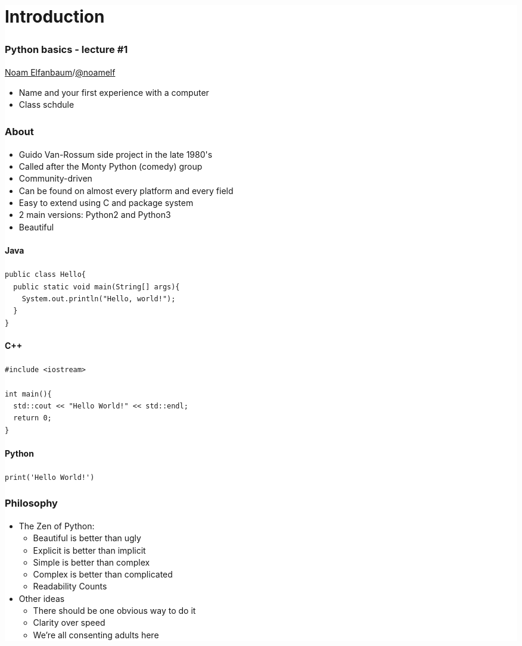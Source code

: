 Introduction
============

### Python basics - lecture \#1

[Noam
Elfanbaum](http://thespoon.ghost.io)/[@noamelf](http://twitter.com/noamelf)

-   Name and your first experience with a computer
-   Class schdule

### About

-   Guido Van-Rossum side project in the late 1980's
-   Called after the Monty Python (comedy) group
-   Community-driven
-   Can be found on almost every platform and every field
-   Easy to extend using C and package system
-   2 main versions: Python2 and Python3
-   Beautiful

#### Java

    public class Hello{
      public static void main(String[] args){
        System.out.println("Hello, world!");
      }
    }
                    

#### C++

    #include <iostream>

    int main(){
      std::cout << "Hello World!" << std::endl;
      return 0;
    }
                

#### Python

    print('Hello World!')
                    

### Philosophy

-   The Zen of Python:
    -   Beautiful is better than ugly
    -   Explicit is better than implicit
    -   Simple is better than complex
    -   Complex is better than complicated
    -   Readability Counts
-   Other ideas
    -   There should be one obvious way to do it
    -   Clarity over speed
    -   We’re all consenting adults here
